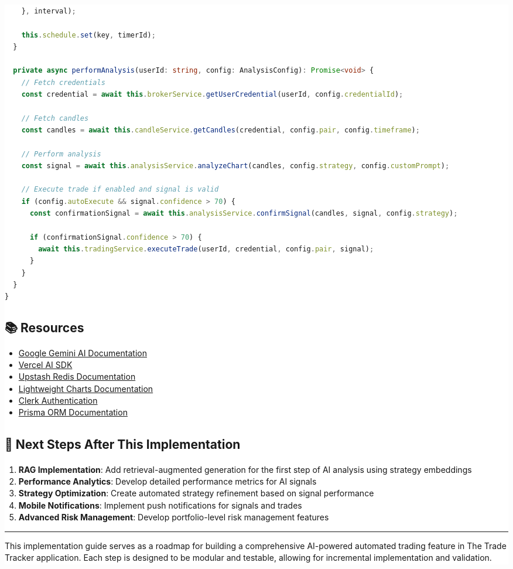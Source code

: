 ```typescript
    }, interval);

    this.schedule.set(key, timerId);
  }

  private async performAnalysis(userId: string, config: AnalysisConfig): Promise<void> {
    // Fetch credentials
    const credential = await this.brokerService.getUserCredential(userId, config.credentialId);

    // Fetch candles
    const candles = await this.candleService.getCandles(credential, config.pair, config.timeframe);

    // Perform analysis
    const signal = await this.analysisService.analyzeChart(candles, config.strategy, config.customPrompt);

    // Execute trade if enabled and signal is valid
    if (config.autoExecute && signal.confidence > 70) {
      const confirmationSignal = await this.analysisService.confirmSignal(candles, signal, config.strategy);

      if (confirmationSignal.confidence > 70) {
        await this.tradingService.executeTrade(userId, credential, config.pair, signal);
      }
    }
  }
}
```

## 📚 Resources

- [Google Gemini AI Documentation](https://ai.google.dev/docs)
- [Vercel AI SDK](https://sdk.vercel.ai/docs)
- [Upstash Redis Documentation](https://docs.upstash.com/redis)
- [Lightweight Charts Documentation](https://tradingview.github.io/lightweight-charts/)
- [Clerk Authentication](https://clerk.dev/docs)
- [Prisma ORM Documentation](https://www.prisma.io/docs)

## 🚀 Next Steps After This Implementation

1. **RAG Implementation**: Add retrieval-augmented generation for the first step of AI analysis using strategy embeddings
2. **Performance Analytics**: Develop detailed performance metrics for AI signals
3. **Strategy Optimization**: Create automated strategy refinement based on signal performance
4. **Mobile Notifications**: Implement push notifications for signals and trades
5. **Advanced Risk Management**: Develop portfolio-level risk management features

---

This implementation guide serves as a roadmap for building a comprehensive AI-powered automated trading feature in The Trade Tracker application. Each step is designed to be modular and testable, allowing for incremental implementation and validation.
